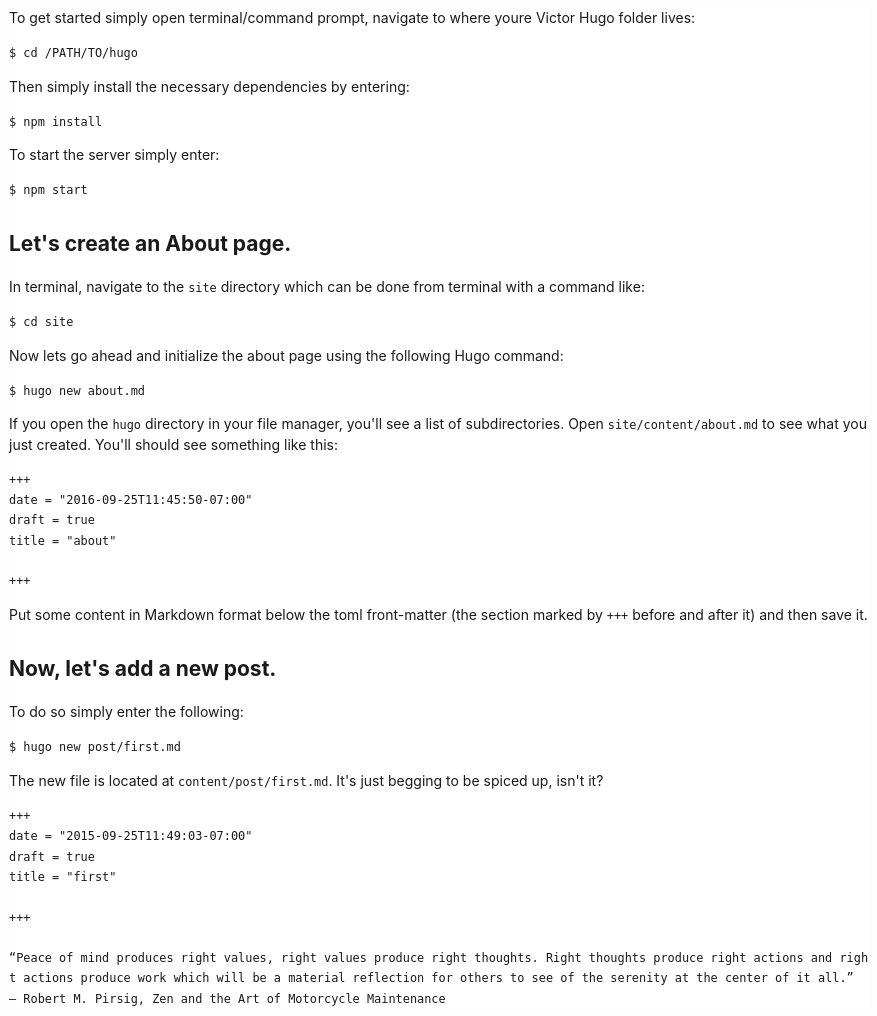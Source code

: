 To get started simply open terminal/command prompt, navigate to where youre Victor Hugo folder lives:

```
$ cd /PATH/TO/hugo
```

Then simply install the necessary dependencies by entering:

```
$ npm install
```

To start the server simply enter:

```
$ npm start
```

## Let's create an About page.

In terminal, navigate to the `site` directory which can be done from terminal with a command like:

```
$ cd site
```

Now lets go ahead and initialize the about page using the following Hugo command:

```
$ hugo new about.md
```

If you open the `hugo` directory in your file manager, you'll see a list of subdirectories. Open `site/content/about.md` to see what you just created. You'll should see something like this:

```
+++
date = "2016-09-25T11:45:50-07:00"
draft = true
title = "about"

+++
```

Put some content in Markdown format below the toml front-matter (the section marked by `+++` before and after it) and then save it.

## Now, let's add a new post.

To do so simply enter the following:

```
$ hugo new post/first.md
```

The new file is located at `content/post/first.md`. It's just begging to be spiced up, isn't it?

```
+++
date = "2015-09-25T11:49:03-07:00"
draft = true
title = "first"

+++

“Peace of mind produces right values, right values produce right thoughts. Right thoughts produce right actions and right actions produce work which will be a material reflection for others to see of the serenity at the center of it all.”
― Robert M. Pirsig, Zen and the Art of Motorcycle Maintenance
```

